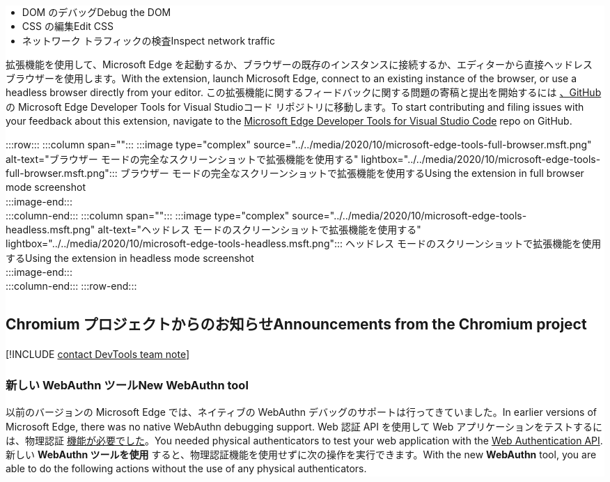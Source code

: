 *   <span data-ttu-id="b5b56-173">DOM のデバッグ</span><span class="sxs-lookup"><span data-stu-id="b5b56-173">Debug the DOM</span></span>  
*   <span data-ttu-id="b5b56-174">CSS の編集</span><span class="sxs-lookup"><span data-stu-id="b5b56-174">Edit CSS</span></span>  
*   <span data-ttu-id="b5b56-175">ネットワーク トラフィックの検査</span><span class="sxs-lookup"><span data-stu-id="b5b56-175">Inspect network traffic</span></span>  

<span data-ttu-id="b5b56-176">拡張機能を使用して、Microsoft Edge を起動するか、ブラウザーの既存のインスタンスに接続するか、エディターから直接ヘッドレス ブラウザーを使用します。</span><span class="sxs-lookup"><span data-stu-id="b5b56-176">With the extension, launch Microsoft Edge, connect to an existing instance of the browser, or use a headless browser directly from your editor.</span></span>  <span data-ttu-id="b5b56-177">この拡張機能に関するフィードバックに関する問題の寄稿と提出を開始するには [、GitHub][GithubMicrosoftVscodeEdgeDevtools] の Microsoft Edge Developer Tools for Visual Studioコード リポジトリに移動します。</span><span class="sxs-lookup"><span data-stu-id="b5b56-177">To start contributing and filing issues with your feedback about this extension, navigate to the [Microsoft Edge Developer Tools for Visual Studio Code][GithubMicrosoftVscodeEdgeDevtools] repo on GitHub.</span></span>  

:::row:::
   :::column span="":::
      :::image type="complex" source="../../media/2020/10/microsoft-edge-tools-full-browser.msft.png" alt-text="ブラウザー モードの完全なスクリーンショットで拡張機能を使用する" lightbox="../../media/2020/10/microsoft-edge-tools-full-browser.msft.png":::
         <span data-ttu-id="b5b56-179">ブラウザー モードの完全なスクリーンショットで拡張機能を使用する</span><span class="sxs-lookup"><span data-stu-id="b5b56-179">Using the extension in full browser mode screenshot</span></span>  
      :::image-end:::  
   :::column-end:::
   :::column span="":::
      :::image type="complex" source="../../media/2020/10/microsoft-edge-tools-headless.msft.png" alt-text="ヘッドレス モードのスクリーンショットで拡張機能を使用する" lightbox="../../media/2020/10/microsoft-edge-tools-headless.msft.png":::
         <span data-ttu-id="b5b56-181">ヘッドレス モードのスクリーンショットで拡張機能を使用する</span><span class="sxs-lookup"><span data-stu-id="b5b56-181">Using the extension in headless mode screenshot</span></span>  
      :::image-end:::  
   :::column-end:::
:::row-end:::  

## <a name="announcements-from-the-chromium-project"></a><span data-ttu-id="b5b56-182">Chromium プロジェクトからのお知らせ</span><span class="sxs-lookup"><span data-stu-id="b5b56-182">Announcements from the Chromium project</span></span>  

[!INCLUDE [contact DevTools team note](../../includes/chromium-whats-new-note.md)]  

### <a name="new-webauthn-tool"></a><span data-ttu-id="b5b56-183">新しい WebAuthn ツール</span><span class="sxs-lookup"><span data-stu-id="b5b56-183">New WebAuthn tool</span></span>  

<span data-ttu-id="b5b56-184">以前のバージョンの Microsoft Edge では、ネイティブの WebAuthn デバッグのサポートは行ってきていました。</span><span class="sxs-lookup"><span data-stu-id="b5b56-184">In earlier versions of Microsoft Edge, there was no native WebAuthn debugging support.</span></span>  <span data-ttu-id="b5b56-185">Web 認証 API を使用して Web アプリケーションをテストするには、物理認証 [機能が必要でした][GithubW3cWebauthn]。</span><span class="sxs-lookup"><span data-stu-id="b5b56-185">You needed physical authenticators to test your web application with the [Web Authentication API][GithubW3cWebauthn].</span></span>  <span data-ttu-id="b5b56-186">新しい **WebAuthn ツールを使用** すると、物理認証機能を使用せずに次の操作を実行できます。</span><span class="sxs-lookup"><span data-stu-id="b5b56-186">With the new **WebAuthn** tool, you are able to do the following actions without the use of any physical authenticators.</span></span>


[DevtoolsWhatsnew200205DevtoolsDeprecationPropertiesPaneElementsPanel]: ../05/devtools.md#deprecation-of-the-properties-pane-in-the-elements-tool "要素ツールの [プロパティ] ウィンドウの廃止 - DevTools (Microsoft Edge 84) の新機能|Microsoft Docs"  
[DevtoolsWhatsnew200206DevtoolsCssGridDebuggingFeatures]: ../06/devtools.md#css-grid-debugging-features "CSS グリッドのデバッグ機能 - 新機能 DevTools (Microsoft Edge 85) |Microsoft Docs"  
[DevtoolsWhatsnew200208DevtoolsAccessibleColorSuggestionStylesPane]: ../08/devtools.md#accessible-color-suggestion-in-the-styles-pane "[スタイル] ウィンドウの [アクセス可能な色の提案] - DevTools の新機能 (Microsoft Edge 86) |Microsoft Docs"  
[DevtoolsDeviceModeIndex]: /microsoft-edge/devtools-guide-chromium/device-mode/index "Microsoft Edge DevTools でモバイル デバイスをエミュレートする | Microsoft Docs"  
[DevtoolsGuideChromiumConsoleUtilitiesRecentlySelectedElementJavascriptObject]:  https://docs.microsoft.com/microsoft-edge/devtools-guide-chromium/console/utilities#recently-selected-element-or-javascript-object "最近選択した要素または JavaScript オブジェクト - コンソール ユーティリティ API リファレンス |Microsoft Docs"  
[DevtoolsCustomizeShortcuts]: /microsoft-edge/devtools-guide-chromium/customize/shortcuts "Microsoft Edge DevTools でキーボード ショートカットをカスタマイズする | Microsoft Docs"  
[DevtoolsGuideChromiumEvaluatePerformanceReference]: /microsoft-edge/devtools-guide-chromium/evaluate-performance/reference "パフォーマンス分析|Microsoft Docs"  
[DevtoolsExperimentalFeaturesEmulationSupportDualScreenMode]: /microsoft-edge/devtools-guide-chromium/experimental-features#emulation-support-dual-screen-mode "エミュレーション: デュアル スクリーン モードのサポート - 試験的機能 | Microsoft Docs"  
[DevtoolsExperimentalFeaturesEnableExperimentalApis]: /microsoft-edge/devtools-guide-chromium/experimental-features#enable-experimental-apis "試験的な API を有効にする - 試験的機能 | Microsoft Docs"  
[DevtoolsExperimentalFeaturesEnableKeyboardShortcutEditor]: /microsoft-edge/devtools-guide-chromium/experimental-features#enable-keyboard-shortcut-editor "キーボード ショートカット エディターを有効にする - 実験的な|Microsoft Docs"  
[DevtoolsExperimentalFeaturesEnableNewCssGridDebuggingFeatures]: /microsoft-edge/devtools-guide-chromium/experimental-features#enable-new-css-grid-debugging-features "エミュレーション: デュアル スクリーン モードのサポート - 試験的機能 | Microsoft Docs"  
[DevtoolsExperimentalFeaturesEnableNetworkConsole]: /microsoft-edge/devtools-guide-chromium/experimental-features#enable-network-console "ネットワーク コンソールを有効にする - 実験的な|Microsoft Docs"  
[DevtoolsExperimentalFeaturesEnableSourceOrderViewer]: /microsoft-edge/devtools-guide-chromium/experimental-features#enable-source-order-viewer "ソース オーダー ビューアーを有効にする - 試験的機能 | Microsoft Docs"
[DevtoolsExperimentalFeaturesTestingOnFoldableDualScreenDevices]: /microsoft-edge/devtools-guide-chromium/experimental-features#testing-on-foldable-and-dual-screen-devices "折りたたみ式デバイスとデュアルスクリーン デバイスのテスト - 試験的機能 | Microsoft Docs"  
[DevtoolsExperimentalFeaturesTurnOnExperimentalFeatures]: /microsoft-edge/devtools-guide-chromium/experimental-features#turn-on-experimental-features "実験機能を有効にする - 実験的な|Microsoft Docs"  
[DevtoolsConsoleApiTable]: /microsoft-edge/devtools-guide-chromium/console/api#table "table - コンソール API リファレンス | Microsoft Docs"  
[DevtoolsCoverageIndex]: /microsoft-edge/devtools-guide-chromium/coverage/index "Microsoft Edge DevTools の [カバレッジ] タブで使用されていない JavaScript と CSS コードを見つける | Microsoft Docs"  
[DevtoolsCssGrid]:  /microsoft-edge/devtools-guide-chromium/css/grid "CSS グリッド の検査|Microsoft Docs"  
[DevtoolsCustomizeIndexDrawer]: /microsoft-edge/devtools-guide-chromium/customize/index#drawer "ドロワー - Microsoft Edge DevTools をカスタマイズする | Microsoft Docs"  
[DevtoolsCustomizeIndexSettings]: /microsoft-edge/devtools-guide-chromium/customize/index#settings "設定 - Microsoft Edge DevTools をカスタマイズする | Microsoft Docs"  
[DevtoolsEvaluatePerformanceReferenceAnalyzeRenderingPerformance]: /microsoft-edge/devtools-guide-chromium/evaluate-performance/reference#analyze-rendering-performance-with-the-rendering-tab "[レンダリング] タブでレンダリング パフォーマンスを分析する - パフォーマンス分析リファレンス | Microsoft Docs"  
[DevtoolsMediaIndex]: /microsoft-edge/devtools-guide-chromium/media/index "メディア プレーヤーの情報を表示およびデバッグ|Microsoft Docs"  
[DevtoolsNetworkReferenceFilterRequestsProperties]: /microsoft-edge/devtools-guide-chromium/network/reference#filter-requests-by-properties  "プロパティ別に要求をフィルター処理する - ネットワーク分析の参照|Microsoft Docs"  
[DevtoolsWebauthnIndex]: /microsoft-edge/devtools-guide-chromium/webauthn/index "Microsoft Edge DevTools サーバーでオーセンティケーターをエミュレートし、WebAuthn をデバッグ|Microsoft Docs"  
[MicrosoftEdgePreviewChannels]: https://www.microsoftedgeinsider.com/download "Microsoft Edge プレビュー チャネル"  
[VisualStudioCode]: https://code.visualstudio.com "Visual Studio Code"  
[VisualStudioCodeMarketplaceMsEdgedevtools]: https://marketplace.visualstudio.com/items?itemName=ms-edgedevtools.vscode-edge-devtools "Microsoft Edge Tools for Visual Studio コード |Visual Studioコード"  
[CRIssuesList]: https://bugs.chromium.org/p/chromium/issues/list "Chromium bugs"  
[CR174309]: https://crbug.com/174309 "DevTools: キーボード ショートカット/キー バインドのカスタマイズを許可する | Chromium bugs"
[CR772558]: https://crbug.com/772558 "DevTools: Lighthouse の最新バージョンに更新する | Chromium bugs"  
[CR1034663]: https://crbug.com/1034663 "WebAuthn テスト API のフロントエンドを作成|クロムのバグ"  
[CR1047356]: https://crbug.com/1047356 "CSS グリッド/Flexbox/Table ツーリング | Chromium bugs"  
[CR1051466]: https://crbug.com/1051466 "DevTools での COOP/COEP デバッグのサポート | Chromium bugs"  
[CR1073899]: https://crbug.com/1073899 "計算済みのスタイル タブが応答モードで表示されない | Chromium のバグ"  
[CR1075732]: https://crbug.com/1075732 "DevTools 個人用設定 - 移動可能なタブ |クロムのバグ"  
[CR1084673]: https://crbug.com/1084673 "DevTools: CSS カスタム プロパティの表示方法を改善します (別名)。CSS 変数) とその値|クロムのバグ"  
[CR1093687]: https://crbug.com/1093687 "統合ネットワーク要求を作成および再生するためのツールを作成する | Chromium のバグ"  
[CR1096230]: https://crbug.com/1096230 "[計算スタイル] ウィンドウの [カテゴリ別に CSS プロパティをグループ化|クロムのバグ"  
[CR1104188]: https://crbug.com/1104188 "完全な URL ファイルを検索しても、ネットワーク ツールの検索で結果が|クロムのバグ"  
[CR1106251]: https://crbug.com/1106251 "☂ DevTools: [計算スタイル] タブを改善|クロムのバグ"  
[CR1120316]: https://crbug.com/1120316 "[CSS の概要] の [色] の下で>コントラストを|クロム バグ"  
[CR1121141]: https://crbug.com/1121141 "ネットワーク ログ のリソースの種類によるフィルター処理を許可|クロムのバグ"  
[CR1121312]: https://crbug.com/1121312 "設定は、[その他のツール] メニュー ページから削除|クロムのバグ"  
[CR1136394]: https://crbug.com/1136394 "Flexbox ツール |クロム バグ"  
[CR1136655]: https://crbug.com/1136655 "Devtools: ローカライズ V2 |クロムのバグ"  
[MdnReportingApi]: https://developer.mozilla.org/docs/Web/API/Reporting_API "レポート API |MDN"  
[GithubMicrosoftVscodeEdgeDevtools]: https://github.com/Microsoft/vscode-edge-devtools "microsoft/vscode-edge-devtools |GitHub"  
[GithubGoogleChromeLighthouseReleasesV641]: https://github.com/GoogleChrome/lighthouse/releases/v6.4.1 "v6.4.1 - GoogleChrome/ライトハウス |GitHub"  
[GithubW3cWebauthn]: https://w3c.github.io/webauthn "Web 認証|GitHub"  
[GlitchCssOverviewAccessibleColorsDemo]: https://css-overview-accessible-colors-demo.glitch.me "Hello! |Glitch"  
[PostmanSchemaJsonCollectionv210Index]: https://schema.getpostman.com/json/collection/v2.1.0/docs/index.html "Postman コレクション形式 v2.1.0 |Postman"  
[SwaggerSpecificationV2]: https://swagger.io/specification/v2 "OpenAPI 仕様|スワッガー"  
[CCA4IL]: https://creativecommons.org/licenses/by/4.0  
[CCby4Image]: https://i.creativecommons.org/l/by/4.0/88x31.png  
[GoogleSitePolicies]: https://developers.google.com/terms/site-policies  
[JecelynYeen]: https://developers.google.com/web/resources/contributors/jecelynyeen  